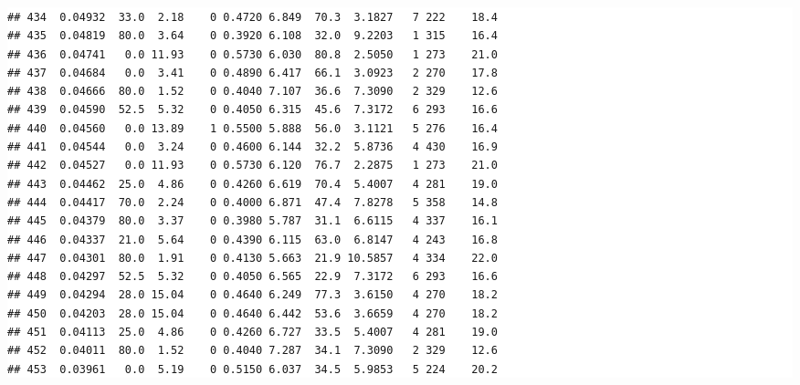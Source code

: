    ## 434  0.04932  33.0  2.18    0 0.4720 6.849  70.3  3.1827   7 222    18.4
    ## 435  0.04819  80.0  3.64    0 0.3920 6.108  32.0  9.2203   1 315    16.4
    ## 436  0.04741   0.0 11.93    0 0.5730 6.030  80.8  2.5050   1 273    21.0
    ## 437  0.04684   0.0  3.41    0 0.4890 6.417  66.1  3.0923   2 270    17.8
    ## 438  0.04666  80.0  1.52    0 0.4040 7.107  36.6  7.3090   2 329    12.6
    ## 439  0.04590  52.5  5.32    0 0.4050 6.315  45.6  7.3172   6 293    16.6
    ## 440  0.04560   0.0 13.89    1 0.5500 5.888  56.0  3.1121   5 276    16.4
    ## 441  0.04544   0.0  3.24    0 0.4600 6.144  32.2  5.8736   4 430    16.9
    ## 442  0.04527   0.0 11.93    0 0.5730 6.120  76.7  2.2875   1 273    21.0
    ## 443  0.04462  25.0  4.86    0 0.4260 6.619  70.4  5.4007   4 281    19.0
    ## 444  0.04417  70.0  2.24    0 0.4000 6.871  47.4  7.8278   5 358    14.8
    ## 445  0.04379  80.0  3.37    0 0.3980 5.787  31.1  6.6115   4 337    16.1
    ## 446  0.04337  21.0  5.64    0 0.4390 6.115  63.0  6.8147   4 243    16.8
    ## 447  0.04301  80.0  1.91    0 0.4130 5.663  21.9 10.5857   4 334    22.0
    ## 448  0.04297  52.5  5.32    0 0.4050 6.565  22.9  7.3172   6 293    16.6
    ## 449  0.04294  28.0 15.04    0 0.4640 6.249  77.3  3.6150   4 270    18.2
    ## 450  0.04203  28.0 15.04    0 0.4640 6.442  53.6  3.6659   4 270    18.2
    ## 451  0.04113  25.0  4.86    0 0.4260 6.727  33.5  5.4007   4 281    19.0
    ## 452  0.04011  80.0  1.52    0 0.4040 7.287  34.1  7.3090   2 329    12.6
    ## 453  0.03961   0.0  5.19    0 0.5150 6.037  34.5  5.9853   5 224    20.2